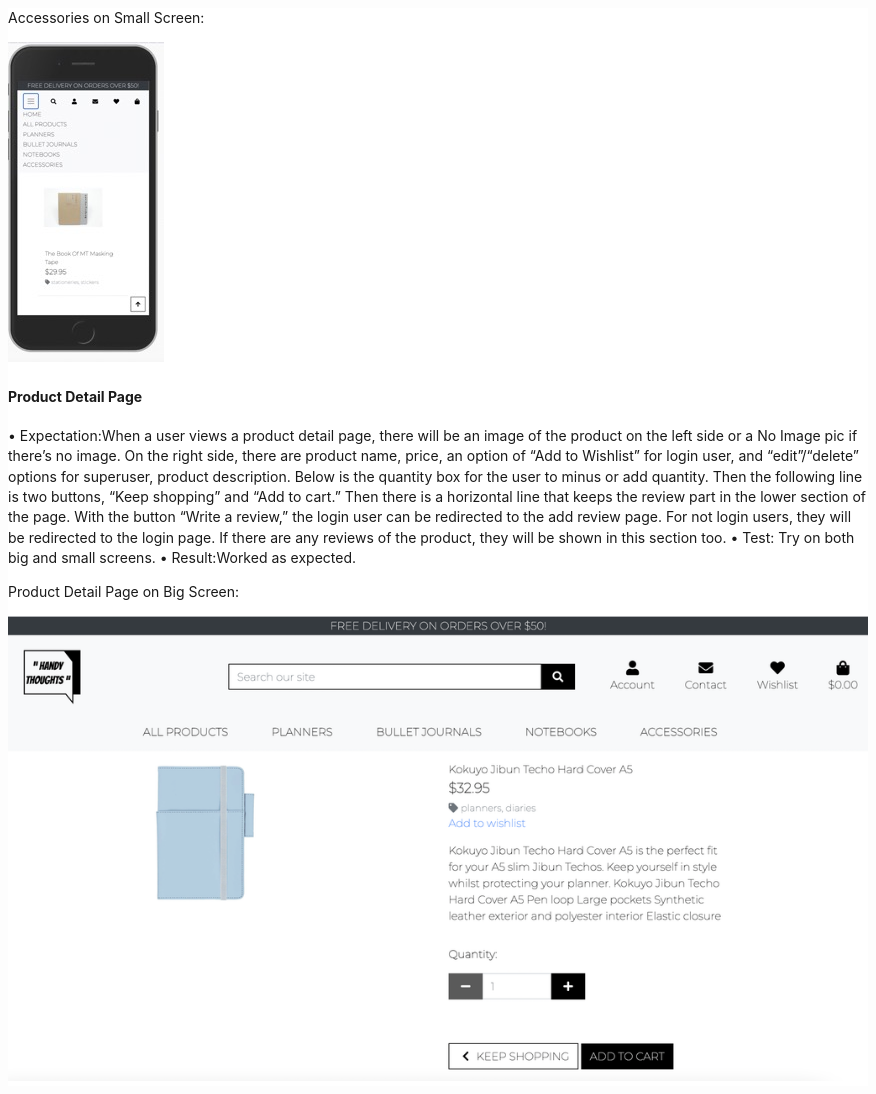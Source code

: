 
Accessories on Small Screen:

![manual](accessories-mobile-testing.jpeg)
 
#### Product Detail Page

•	Expectation:When a user views a product detail page, there will be an image of the product on the left side or a No Image pic if there’s no image. On the right side, there are product name, price, an option of “Add to Wishlist” for login user, and “edit”/“delete” options for superuser, product description. Below is the quantity box for the user to minus or add quantity. Then the following line is two buttons, “Keep shopping” and “Add to cart.” Then there is a horizontal line that keeps the review part in the lower section of the page. With the button “Write a review,” the login user can be redirected to the add review page. For not login users, they will be redirected to the login page. If there are any reviews of the product, they will be shown in this section too.
•	Test: Try on both big and small screens.
•	Result:Worked as expected.

Product Detail Page on Big Screen:

![manual](product-detail-big-screen.png)
